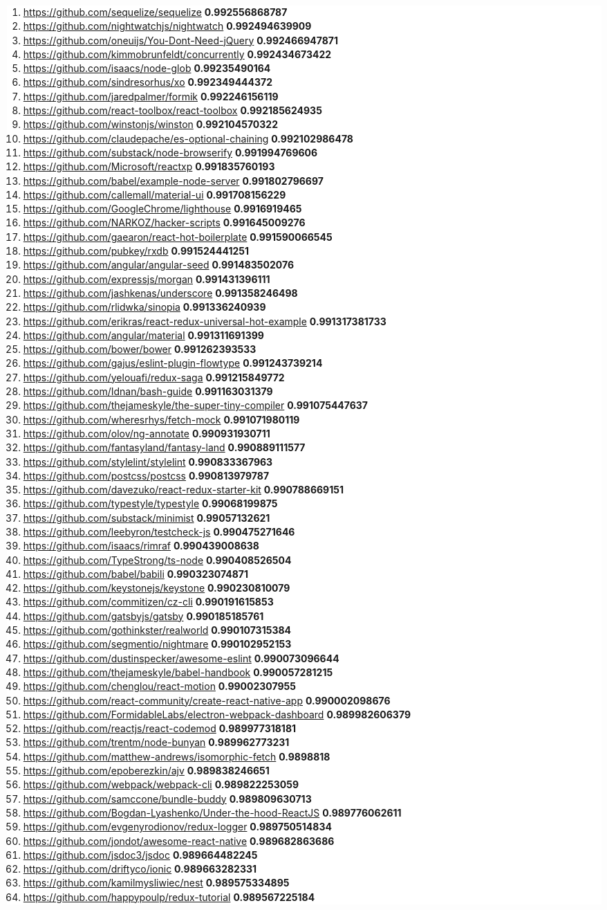  1. https://github.com/sequelize/sequelize **0.992556868787**
 1. https://github.com/nightwatchjs/nightwatch **0.992494639909**
 1. https://github.com/oneuijs/You-Dont-Need-jQuery **0.992466947871**
 1. https://github.com/kimmobrunfeldt/concurrently **0.992434673422**
 1. https://github.com/isaacs/node-glob **0.99235490164**
 1. https://github.com/sindresorhus/xo **0.992349444372**
 1. https://github.com/jaredpalmer/formik **0.992246156119**
 1. https://github.com/react-toolbox/react-toolbox **0.992185624935**
 1. https://github.com/winstonjs/winston **0.992104570322**
 1. https://github.com/claudepache/es-optional-chaining **0.992102986478**
 1. https://github.com/substack/node-browserify **0.991994769606**
 1. https://github.com/Microsoft/reactxp **0.991835760193**
 1. https://github.com/babel/example-node-server **0.991802796697**
 1. https://github.com/callemall/material-ui **0.991708156229**
 1. https://github.com/GoogleChrome/lighthouse **0.9916919465**
 1. https://github.com/NARKOZ/hacker-scripts **0.991645009276**
 1. https://github.com/gaearon/react-hot-boilerplate **0.991590066545**
 1. https://github.com/pubkey/rxdb **0.991524441251**
 1. https://github.com/angular/angular-seed **0.991483502076**
 1. https://github.com/expressjs/morgan **0.991431396111**
 1. https://github.com/jashkenas/underscore **0.991358246498**
 1. https://github.com/rlidwka/sinopia **0.991336240939**
 1. https://github.com/erikras/react-redux-universal-hot-example **0.991317381733**
 1. https://github.com/angular/material **0.991311691399**
 1. https://github.com/bower/bower **0.991262393533**
 1. https://github.com/gajus/eslint-plugin-flowtype **0.991243739214**
 1. https://github.com/yelouafi/redux-saga **0.991215849772**
 1. https://github.com/Idnan/bash-guide **0.991163031379**
 1. https://github.com/thejameskyle/the-super-tiny-compiler **0.991075447637**
 1. https://github.com/wheresrhys/fetch-mock **0.991071980119**
 1. https://github.com/olov/ng-annotate **0.990931930711**
 1. https://github.com/fantasyland/fantasy-land **0.990889111577**
 1. https://github.com/stylelint/stylelint **0.990833367963**
 1. https://github.com/postcss/postcss **0.990813979787**
 1. https://github.com/davezuko/react-redux-starter-kit **0.990788669151**
 1. https://github.com/typestyle/typestyle **0.99068199875**
 1. https://github.com/substack/minimist **0.99057132621**
 1. https://github.com/leebyron/testcheck-js **0.990475271646**
 1. https://github.com/isaacs/rimraf **0.990439008638**
 1. https://github.com/TypeStrong/ts-node **0.990408526504**
 1. https://github.com/babel/babili **0.990323074871**
 1. https://github.com/keystonejs/keystone **0.990230810079**
 1. https://github.com/commitizen/cz-cli **0.990191615853**
 1. https://github.com/gatsbyjs/gatsby **0.990185185761**
 1. https://github.com/gothinkster/realworld **0.990107315384**
 1. https://github.com/segmentio/nightmare **0.990102952153**
 1. https://github.com/dustinspecker/awesome-eslint **0.990073096644**
 1. https://github.com/thejameskyle/babel-handbook **0.990057281215**
 1. https://github.com/chenglou/react-motion **0.99002307955**
 1. https://github.com/react-community/create-react-native-app **0.990002098676**
 1. https://github.com/FormidableLabs/electron-webpack-dashboard **0.989982606379**
 1. https://github.com/reactjs/react-codemod **0.989977318181**
 1. https://github.com/trentm/node-bunyan **0.989962773231**
 1. https://github.com/matthew-andrews/isomorphic-fetch **0.9898818**
 1. https://github.com/epoberezkin/ajv **0.989838246651**
 1. https://github.com/webpack/webpack-cli **0.989822253059**
 1. https://github.com/samccone/bundle-buddy **0.989809630713**
 1. https://github.com/Bogdan-Lyashenko/Under-the-hood-ReactJS **0.989776062611**
 1. https://github.com/evgenyrodionov/redux-logger **0.989750514834**
 1. https://github.com/jondot/awesome-react-native **0.989682863686**
 1. https://github.com/jsdoc3/jsdoc **0.989664482245**
 1. https://github.com/driftyco/ionic **0.989663282331**
 1. https://github.com/kamilmysliwiec/nest **0.989575334895**
 1. https://github.com/happypoulp/redux-tutorial **0.989567225184**